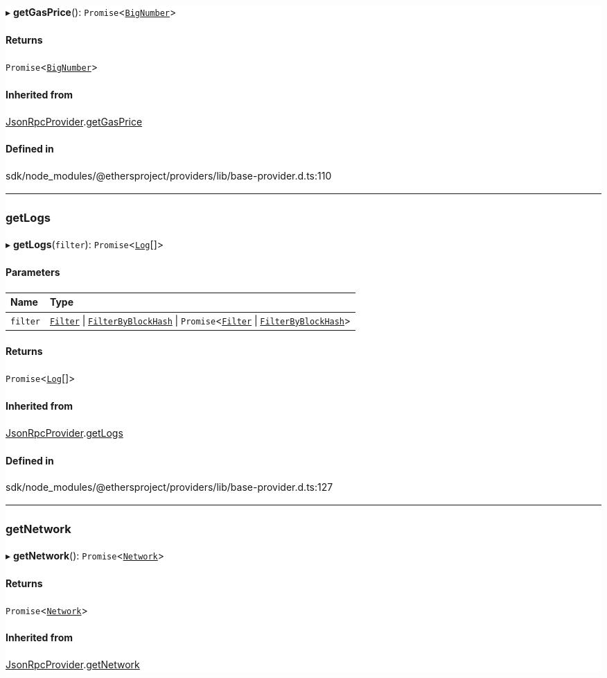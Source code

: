 ▸ **getGasPrice**(): `Promise`<[`BigNumber`](akashaproject_ui_app_loader._internal_.BigNumber.md)\>

#### Returns

`Promise`<[`BigNumber`](akashaproject_ui_app_loader._internal_.BigNumber.md)\>

#### Inherited from

[JsonRpcProvider](akashaproject_ui_app_loader._internal_.JsonRpcProvider.md).[getGasPrice](akashaproject_ui_app_loader._internal_.JsonRpcProvider.md#getgasprice)

#### Defined in

sdk/node_modules/@ethersproject/providers/lib/base-provider.d.ts:110

___

### getLogs

▸ **getLogs**(`filter`): `Promise`<[`Log`](../interfaces/akashaproject_ui_app_loader._internal_.Log.md)[]\>

#### Parameters

| Name | Type |
| :------ | :------ |
| `filter` | [`Filter`](../interfaces/akashaproject_ui_app_loader._internal_.Filter.md) \| [`FilterByBlockHash`](../interfaces/akashaproject_ui_app_loader._internal_.FilterByBlockHash.md) \| `Promise`<[`Filter`](../interfaces/akashaproject_ui_app_loader._internal_.Filter.md) \| [`FilterByBlockHash`](../interfaces/akashaproject_ui_app_loader._internal_.FilterByBlockHash.md)\> |

#### Returns

`Promise`<[`Log`](../interfaces/akashaproject_ui_app_loader._internal_.Log.md)[]\>

#### Inherited from

[JsonRpcProvider](akashaproject_ui_app_loader._internal_.JsonRpcProvider.md).[getLogs](akashaproject_ui_app_loader._internal_.JsonRpcProvider.md#getlogs)

#### Defined in

sdk/node_modules/@ethersproject/providers/lib/base-provider.d.ts:127

___

### getNetwork

▸ **getNetwork**(): `Promise`<[`Network`](../modules/akashaproject_ui_app_loader._internal_.md#network)\>

#### Returns

`Promise`<[`Network`](../modules/akashaproject_ui_app_loader._internal_.md#network)\>

#### Inherited from

[JsonRpcProvider](akashaproject_ui_app_loader._internal_.JsonRpcProvider.md).[getNetwork](akashaproject_ui_app_loader._internal_.JsonRpcProvider.md#getnetwork)
